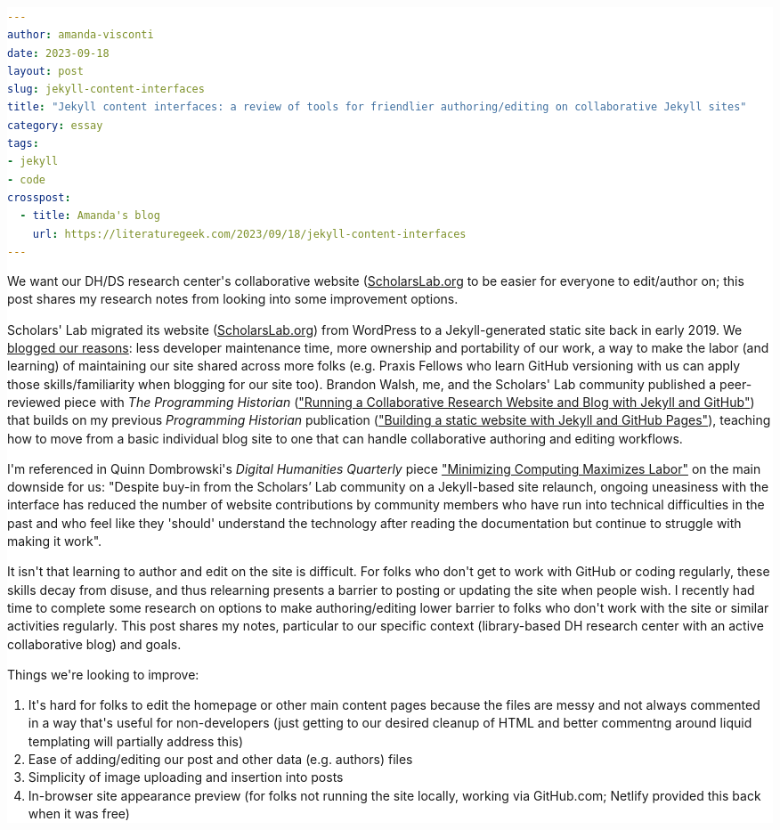```yaml
---
author: amanda-visconti
date: 2023-09-18
layout: post
slug: jekyll-content-interfaces
title: "Jekyll content interfaces: a review of tools for friendlier authoring/editing on collaborative Jekyll sites"
category: essay
tags:
- jekyll
- code
crosspost:
  - title: Amanda's blog
    url: https://literaturegeek.com/2023/09/18/jekyll-content-interfaces
---
```


We want our DH/DS research center's collaborative website ([ScholarsLab.org](https://scholarslab.org/) to be easier for everyone to edit/author on; this post shares my research notes from looking into some improvement options.

Scholars' Lab migrated its website ([ScholarsLab.org](https://scholarslab.org/)) from WordPress to a Jekyll-generated static site back in early 2019. We [blogged our reasons](https://scholarslab.lib.virginia.edu/blog/site-relaunch/): less developer maintenance time, more ownership and portability of our work, a way to make the labor (and learning) of maintaining our site shared across more folks (e.g. Praxis Fellows who learn GitHub versioning with us can apply those skills/familiarity when blogging for our site too). Brandon Walsh, me, and the Scholars' Lab community published a peer-reviewed piece with _The Programming Historian_ (["Running a Collaborative Research Website and Blog with Jekyll and GitHub"](https://programminghistorian.org/en/lessons/collaborative-blog-with-jekyll-github)) that builds on my previous _Programming Historian_ publication (["Building a static website with Jekyll and GitHub Pages"](https://programminghistorian.org/en/lessons/building-static-sites-with-jekyll-github-pages)), teaching how to move from a basic individual blog site to one that can handle collaborative authoring and editing workflows. 

I'm referenced in Quinn Dombrowski's _Digital Humanities Quarterly_ piece ["Minimizing Computing Maximizes Labor"](https://www.digitalhumanities.org/dhq/vol/16/2/000594/000594.html) on the main downside for us: "Despite buy-in from the Scholars’ Lab community on a Jekyll-based site relaunch, ongoing uneasiness with the interface has reduced the number of website contributions by community members who have run into technical difficulties in the past and who feel like they 'should' understand the technology after reading the documentation but continue to struggle with making it work". 

It isn't that learning to author and edit on the site is difficult. For folks who don't get to work with GitHub or coding regularly, these skills decay from disuse, and thus relearning presents a barrier to posting or updating the site when people wish.
I recently had time to complete some research on options to make authoring/editing lower barrier to folks who don't work with the site or similar activities regularly. This post shares my notes, particular to our specific context (library-based DH research center with an active collaborative blog) and goals.

Things we're looking to improve:
1. It's hard for folks to edit the homepage or other main content pages because the files are messy and not always commented in a way that's useful for non-developers (just getting to our desired cleanup of HTML and better commentng around liquid templating will partially address this)
2. Ease of adding/editing our post and other data (e.g. authors) files
3. Simplicity of image uploading and insertion into posts
4. In-browser site appearance preview (for folks not running the site locally, working via GitHub.com; Netlify provided this back when it was free)
